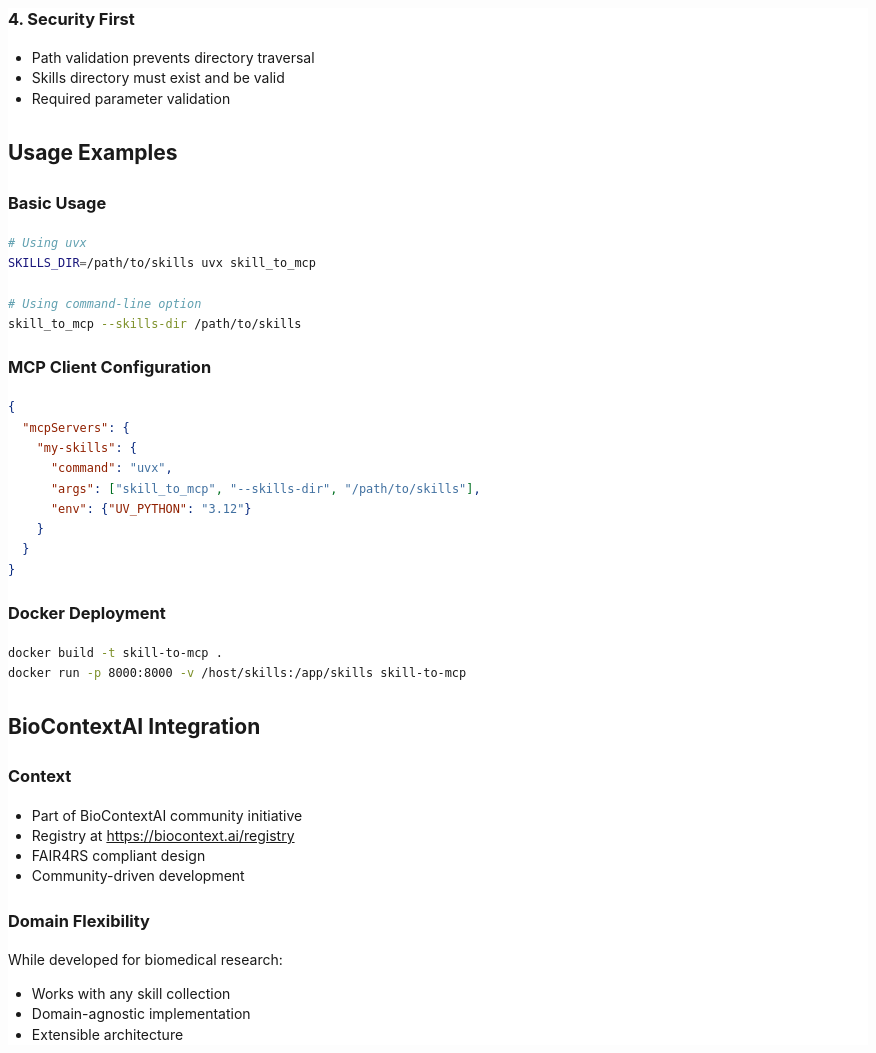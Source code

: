 ### 4. Security First
- Path validation prevents directory traversal
- Skills directory must exist and be valid
- Required parameter validation

## Usage Examples

### Basic Usage
```bash
# Using uvx
SKILLS_DIR=/path/to/skills uvx skill_to_mcp

# Using command-line option
skill_to_mcp --skills-dir /path/to/skills
```

### MCP Client Configuration
```json
{
  "mcpServers": {
    "my-skills": {
      "command": "uvx",
      "args": ["skill_to_mcp", "--skills-dir", "/path/to/skills"],
      "env": {"UV_PYTHON": "3.12"}
    }
  }
}
```

### Docker Deployment
```bash
docker build -t skill-to-mcp .
docker run -p 8000:8000 -v /host/skills:/app/skills skill-to-mcp
```

## BioContextAI Integration

### Context
- Part of BioContextAI community initiative
- Registry at https://biocontext.ai/registry
- FAIR4RS compliant design
- Community-driven development

### Domain Flexibility
While developed for biomedical research:
- Works with any skill collection
- Domain-agnostic implementation
- Extensible architecture

